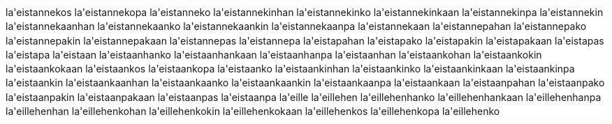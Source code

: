 la'eistannekos
la'eistannekopa
la'eistanneko
la'eistannekinhan
la'eistannekinko
la'eistannekinkaan
la'eistannekinpa
la'eistannekin
la'eistannekaanhan
la'eistannekaanko
la'eistannekaankin
la'eistannekaanpa
la'eistannekaan
la'eistannepahan
la'eistannepako
la'eistannepakin
la'eistannepakaan
la'eistannepas
la'eistannepa
la'eistapahan
la'eistapako
la'eistapakin
la'eistapakaan
la'eistapas
la'eistapa
la'eistaan
la'eistaanhanko
la'eistaanhankaan
la'eistaanhanpa
la'eistaanhan
la'eistaankohan
la'eistaankokin
la'eistaankokaan
la'eistaankos
la'eistaankopa
la'eistaanko
la'eistaankinhan
la'eistaankinko
la'eistaankinkaan
la'eistaankinpa
la'eistaankin
la'eistaankaanhan
la'eistaankaanko
la'eistaankaankin
la'eistaankaanpa
la'eistaankaan
la'eistaanpahan
la'eistaanpako
la'eistaanpakin
la'eistaanpakaan
la'eistaanpas
la'eistaanpa
la'eille
la'eillehen
la'eillehenhanko
la'eillehenhankaan
la'eillehenhanpa
la'eillehenhan
la'eillehenkohan
la'eillehenkokin
la'eillehenkokaan
la'eillehenkos
la'eillehenkopa
la'eillehenko